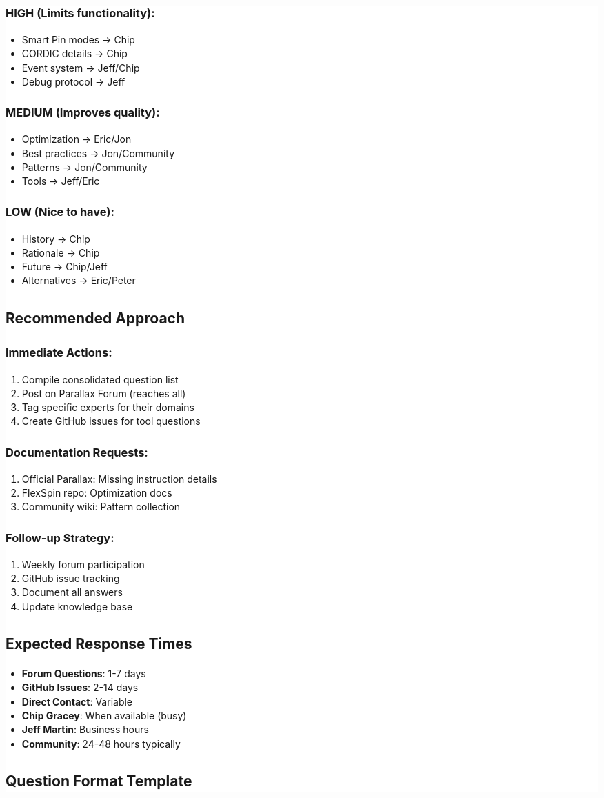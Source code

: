 ### HIGH (Limits functionality):
- Smart Pin modes → Chip
- CORDIC details → Chip
- Event system → Jeff/Chip
- Debug protocol → Jeff

### MEDIUM (Improves quality):
- Optimization → Eric/Jon
- Best practices → Jon/Community
- Patterns → Jon/Community
- Tools → Jeff/Eric

### LOW (Nice to have):
- History → Chip
- Rationale → Chip
- Future → Chip/Jeff
- Alternatives → Eric/Peter

## Recommended Approach

### Immediate Actions:
1. Compile consolidated question list
2. Post on Parallax Forum (reaches all)
3. Tag specific experts for their domains
4. Create GitHub issues for tool questions

### Documentation Requests:
1. Official Parallax: Missing instruction details
2. FlexSpin repo: Optimization docs
3. Community wiki: Pattern collection

### Follow-up Strategy:
1. Weekly forum participation
2. GitHub issue tracking
3. Document all answers
4. Update knowledge base

## Expected Response Times

- **Forum Questions**: 1-7 days
- **GitHub Issues**: 2-14 days  
- **Direct Contact**: Variable
- **Chip Gracey**: When available (busy)
- **Jeff Martin**: Business hours
- **Community**: 24-48 hours typically

## Question Format Template
